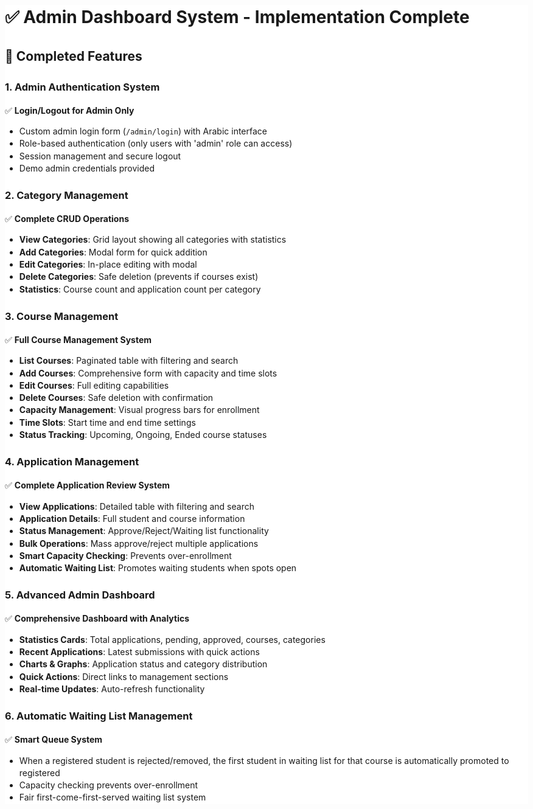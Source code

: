 # ✅ Admin Dashboard System - Implementation Complete

## 🎯 **Completed Features**

### 1. **Admin Authentication System**
✅ **Login/Logout for Admin Only**
- Custom admin login form (`/admin/login`) with Arabic interface
- Role-based authentication (only users with 'admin' role can access)
- Session management and secure logout
- Demo admin credentials provided

### 2. **Category Management**
✅ **Complete CRUD Operations**
- **View Categories**: Grid layout showing all categories with statistics
- **Add Categories**: Modal form for quick addition
- **Edit Categories**: In-place editing with modal
- **Delete Categories**: Safe deletion (prevents if courses exist)
- **Statistics**: Course count and application count per category

### 3. **Course Management** 
✅ **Full Course Management System**
- **List Courses**: Paginated table with filtering and search
- **Add Courses**: Comprehensive form with capacity and time slots
- **Edit Courses**: Full editing capabilities
- **Delete Courses**: Safe deletion with confirmation
- **Capacity Management**: Visual progress bars for enrollment
- **Time Slots**: Start time and end time settings
- **Status Tracking**: Upcoming, Ongoing, Ended course statuses

### 4. **Application Management**
✅ **Complete Application Review System**
- **View Applications**: Detailed table with filtering and search
- **Application Details**: Full student and course information
- **Status Management**: Approve/Reject/Waiting list functionality
- **Bulk Operations**: Mass approve/reject multiple applications
- **Smart Capacity Checking**: Prevents over-enrollment
- **Automatic Waiting List**: Promotes waiting students when spots open

### 5. **Advanced Admin Dashboard**
✅ **Comprehensive Dashboard with Analytics**
- **Statistics Cards**: Total applications, pending, approved, courses, categories
- **Recent Applications**: Latest submissions with quick actions
- **Charts & Graphs**: Application status and category distribution
- **Quick Actions**: Direct links to management sections
- **Real-time Updates**: Auto-refresh functionality

### 6. **Automatic Waiting List Management**
✅ **Smart Queue System**
- When a registered student is rejected/removed, the first student in waiting list for that course is automatically promoted to registered
- Capacity checking prevents over-enrollment
- Fair first-come-first-served waiting list system
